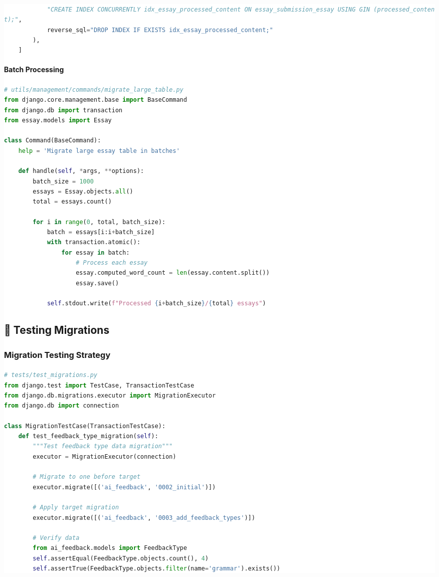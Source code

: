 ```python
            "CREATE INDEX CONCURRENTLY idx_essay_processed_content ON essay_submission_essay USING GIN (processed_content);",
            reverse_sql="DROP INDEX IF EXISTS idx_essay_processed_content;"
        ),
    ]
```

#### Batch Processing
```python
# utils/management/commands/migrate_large_table.py
from django.core.management.base import BaseCommand
from django.db import transaction
from essay.models import Essay

class Command(BaseCommand):
    help = 'Migrate large essay table in batches'

    def handle(self, *args, **options):
        batch_size = 1000
        essays = Essay.objects.all()
        total = essays.count()
        
        for i in range(0, total, batch_size):
            batch = essays[i:i+batch_size]
            with transaction.atomic():
                for essay in batch:
                    # Process each essay
                    essay.computed_word_count = len(essay.content.split())
                    essay.save()
            
            self.stdout.write(f"Processed {i+batch_size}/{total} essays")
```

## 🧪 Testing Migrations

### Migration Testing Strategy
```python
# tests/test_migrations.py
from django.test import TestCase, TransactionTestCase
from django.db.migrations.executor import MigrationExecutor
from django.db import connection

class MigrationTestCase(TransactionTestCase):
    def test_feedback_type_migration(self):
        """Test feedback type data migration"""
        executor = MigrationExecutor(connection)
        
        # Migrate to one before target
        executor.migrate([('ai_feedback', '0002_initial')])
        
        # Apply target migration
        executor.migrate([('ai_feedback', '0003_add_feedback_types')])
        
        # Verify data
        from ai_feedback.models import FeedbackType
        self.assertEqual(FeedbackType.objects.count(), 4)
        self.assertTrue(FeedbackType.objects.filter(name='grammar').exists())
```
